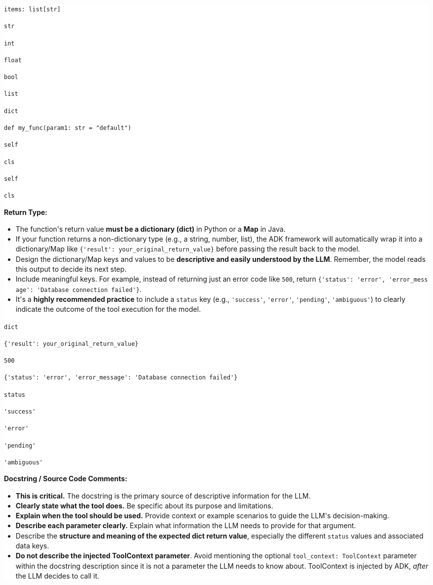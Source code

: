 `items: list[str]`

`str`

`int`

`float`

`bool`

`list`

`dict`

`def my_func(param1: str = "default")`

`self`

`cls`

`self`

`cls`

**Return Type:**

- The function's return value **must be a dictionary (dict)** in Python or a **Map** in Java.
- If your function returns a non-dictionary type (e.g., a string, number, list), the ADK framework will automatically wrap it into a dictionary/Map like `{'result': your_original_return_value}` before passing the result back to the model.
- Design the dictionary/Map keys and values to be **descriptive and easily understood by the LLM**. Remember, the model reads this output to decide its next step.
- Include meaningful keys. For example, instead of returning just an error code like `500`, return `{'status': 'error', 'error_message': 'Database connection failed'}`.
- It's a **highly recommended practice** to include a `status` key (e.g., `'success'`, `'error'`, `'pending'`, `'ambiguous'`) to clearly indicate the outcome of the tool execution for the model.

`dict`

`{'result': your_original_return_value}`

`500`

`{'status': 'error', 'error_message': 'Database connection failed'}`

`status`

`'success'`

`'error'`

`'pending'`

`'ambiguous'`

**Docstring / Source Code Comments:**

- **This is critical.** The docstring is the primary source of descriptive information for the LLM.
- **Clearly state what the tool does.** Be specific about its purpose and limitations.
- **Explain when the tool should be used.** Provide context or example scenarios to guide the LLM's decision-making.
- **Describe each parameter clearly.** Explain what information the LLM needs to provide for that argument.
- Describe the **structure and meaning of the expected dict return value**, especially the different `status` values and associated data keys.
- **Do not describe the injected ToolContext parameter**. Avoid mentioning the optional `tool_context: ToolContext` parameter within the docstring description since it is not a parameter the LLM needs to know about. ToolContext is injected by ADK, *after* the LLM decides to call it.
